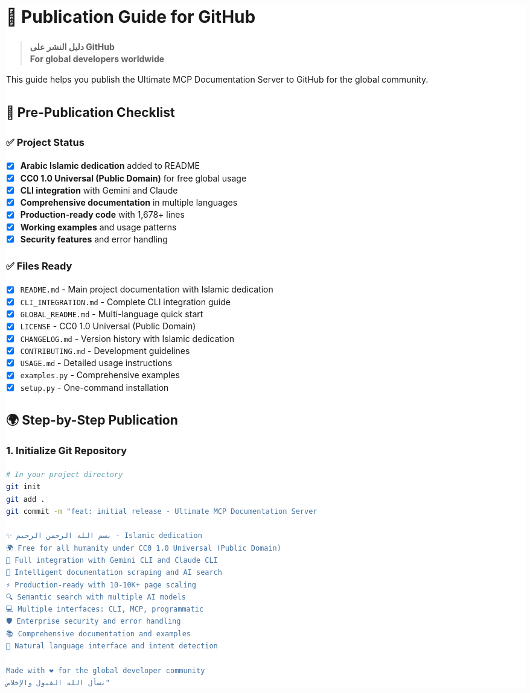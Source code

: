 # 🚀 Publication Guide for GitHub

> **دليل النشر على GitHub**  
> **For global developers worldwide**

This guide helps you publish the Ultimate MCP Documentation Server to GitHub for the global community.

## 🌟 Pre-Publication Checklist

### ✅ Project Status
- [x] **Arabic Islamic dedication** added to README
- [x] **CC0 1.0 Universal (Public Domain)** for free global usage
- [x] **CLI integration** with Gemini and Claude
- [x] **Comprehensive documentation** in multiple languages
- [x] **Production-ready code** with 1,678+ lines
- [x] **Working examples** and usage patterns
- [x] **Security features** and error handling

### ✅ Files Ready
- [x] `README.md` - Main project documentation with Islamic dedication
- [x] `CLI_INTEGRATION.md` - Complete CLI integration guide
- [x] `GLOBAL_README.md` - Multi-language quick start
- [x] `LICENSE` - CC0 1.0 Universal (Public Domain)
- [x] `CHANGELOG.md` - Version history with Islamic dedication
- [x] `CONTRIBUTING.md` - Development guidelines
- [x] `USAGE.md` - Detailed usage instructions
- [x] `examples.py` - Comprehensive examples
- [x] `setup.py` - One-command installation

## 🌍 Step-by-Step Publication

### 1. Initialize Git Repository
```bash
# In your project directory
git init
git add .
git commit -m "feat: initial release - Ultimate MCP Documentation Server

✨ بسم الله الرحمن الرحيم - Islamic dedication
🌍 Free for all humanity under CC0 1.0 Universal (Public Domain)
🤖 Full integration with Gemini CLI and Claude CLI
🧠 Intelligent documentation scraping and AI search
⚡ Production-ready with 10-10K+ page scaling
🔍 Semantic search with multiple AI models
💻 Multiple interfaces: CLI, MCP, programmatic
🛡️ Enterprise security and error handling
📚 Comprehensive documentation and examples
🎯 Natural language interface and intent detection

Made with ❤️ for the global developer community
نسأل الله القبول والإخلاص"
```
